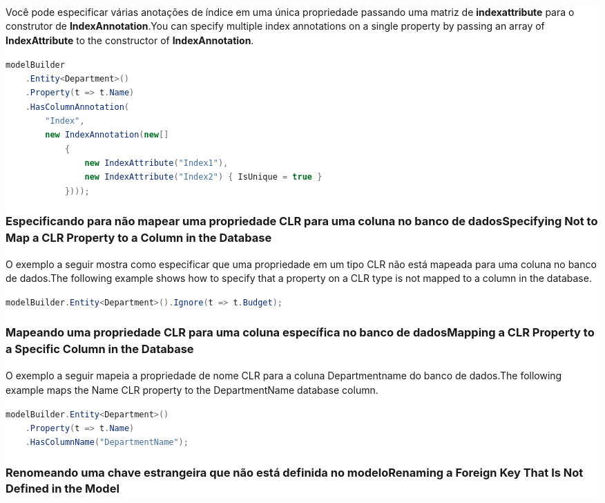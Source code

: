 <span data-ttu-id="82695-152">Você pode especificar várias anotações de índice em uma única propriedade passando uma matriz de **indexattribute** para o construtor de **IndexAnnotation**.</span><span class="sxs-lookup"><span data-stu-id="82695-152">You can specify multiple index annotations on a single property by passing an array of **IndexAttribute** to the constructor of **IndexAnnotation**.</span></span>  

``` csharp
modelBuilder
    .Entity<Department>()
    .Property(t => t.Name)
    .HasColumnAnnotation(
        "Index",  
        new IndexAnnotation(new[]
            {
                new IndexAttribute("Index1"),
                new IndexAttribute("Index2") { IsUnique = true }
            })));
```  

### <a name="specifying-not-to-map-a-clr-property-to-a-column-in-the-database"></a><span data-ttu-id="82695-153">Especificando para não mapear uma propriedade CLR para uma coluna no banco de dados</span><span class="sxs-lookup"><span data-stu-id="82695-153">Specifying Not to Map a CLR Property to a Column in the Database</span></span>  

<span data-ttu-id="82695-154">O exemplo a seguir mostra como especificar que uma propriedade em um tipo CLR não está mapeada para uma coluna no banco de dados.</span><span class="sxs-lookup"><span data-stu-id="82695-154">The following example shows how to specify that a property on a CLR type is not mapped to a column in the database.</span></span>  

``` csharp
modelBuilder.Entity<Department>().Ignore(t => t.Budget);
```  

### <a name="mapping-a-clr-property-to-a-specific-column-in-the-database"></a><span data-ttu-id="82695-155">Mapeando uma propriedade CLR para uma coluna específica no banco de dados</span><span class="sxs-lookup"><span data-stu-id="82695-155">Mapping a CLR Property to a Specific Column in the Database</span></span>  

<span data-ttu-id="82695-156">O exemplo a seguir mapeia a propriedade de nome CLR para a coluna Departmentname do banco de dados.</span><span class="sxs-lookup"><span data-stu-id="82695-156">The following example maps the Name CLR property to the DepartmentName database column.</span></span>  

``` csharp
modelBuilder.Entity<Department>()
    .Property(t => t.Name)
    .HasColumnName("DepartmentName");
```  

### <a name="renaming-a-foreign-key-that-is-not-defined-in-the-model"></a><span data-ttu-id="82695-157">Renomeando uma chave estrangeira que não está definida no modelo</span><span class="sxs-lookup"><span data-stu-id="82695-157">Renaming a Foreign Key That Is Not Defined in the Model</span></span>  
